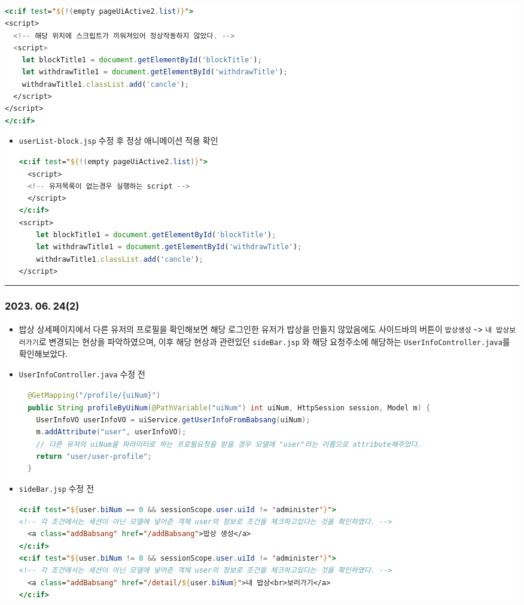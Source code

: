  ```jsp
  <c:if test="${!(empty pageUiActive2.list)}">
  <script>
    <!-- 해당 위치에 스크립트가 끼워져있어 정상작동하지 않았다. -->
    <script>
      let blockTitle1 = document.getElementById('blockTitle');
      let withdrawTitle1 = document.getElementById('withdrawTitle');
      withdrawTitle1.classList.add('cancle');
    </script>
  </script>
  </c:if>
  ```

- `userList-block.jsp` 수정 후 정상 애니메이션 적용 확인

  ```jsp
  <c:if test="${!(empty pageUiActive2.list)}">
    <script>
    <!-- 유저목록이 없는경우 실행하는 script -->
    </script>
  </c:if>
  <script>
      let blockTitle1 = document.getElementById('blockTitle');
      let withdrawTitle1 = document.getElementById('withdrawTitle');
      withdrawTitle1.classList.add('cancle');
  </script>
  ```

---

### 2023. 06. 24(2)

- 밥상 상세페이지에서 다른 유저의 프로필을 확인해보면 해당 로그인한 유저가 밥상을 만들지 않았음에도 사이드바의 버튼이 `밥상생성` -> `내 밥상보러가기`로 변경되는 현상을 파악하였으며, 이후 해당 현상과 관련있던 `sideBar.jsp` 와 해당 요청주소에 해당하는 `UserInfoController.java`를 확인해보았다.

- `UserInfoController.java` 수정 전

  ```java
    @GetMapping("/profile/{uiNum}")
    public String profileByUiNum(@PathVariable("uiNum") int uiNum, HttpSession session, Model m) {
      UserInfoVO userInfoVO = uiService.getUserInfoFromBabsang(uiNum);
      m.addAttribute("user", userInfoVO);
      // 다른 유저의 uiNum을 파라미터로 하는 프로필요청을 받을 경우 모델에 "user"라는 이름으로 attribute해주었다.
      return "user/user-profile";
    }
  ```

- `sideBar.jsp` 수정 전

  ```jsp
  <c:if test="${user.biNum == 0 && sessionScope.user.uiId != 'administer'}">
  <!-- 각 조건에서는 세션이 아닌 모델에 넣어준 객체 user의 정보로 조건을 체크하고있다는 것을 확인하였다. -->
    <a class="addBabsang" href="/addBabsang">밥상 생성</a>
  </c:if>
  <c:if test="${user.biNum != 0 && sessionScope.user.uiId != 'administer'}">
  <!-- 각 조건에서는 세션이 아닌 모델에 넣어준 객체 user의 정보로 조건을 체크하고있다는 것을 확인하였다. -->
    <a class="addBabsang" href="/detail/${user.biNum}">내 밥상<br>보러가기</a>
  </c:if>
  ```
